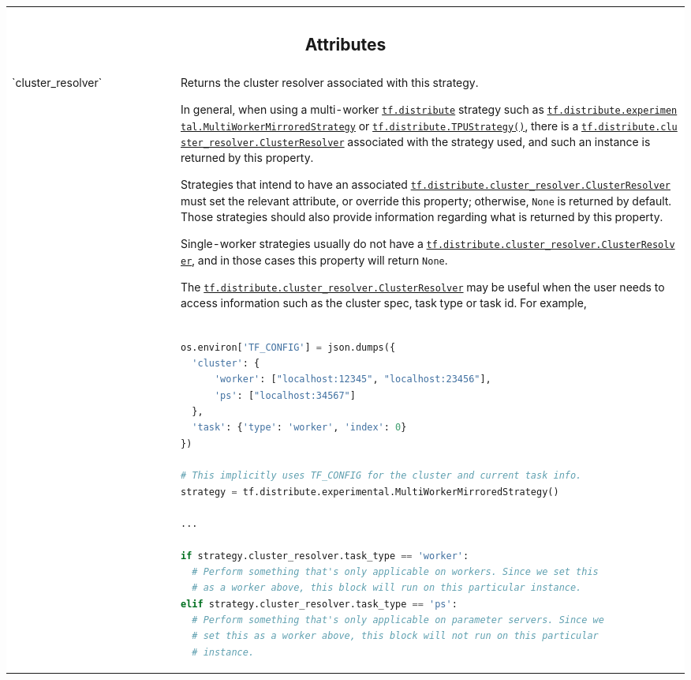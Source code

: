 



 <table class="responsive fixed orange">
<colgroup><col width="214px"><col></colgroup>
<tr><th colspan="2"><h2 class="add-link">Attributes</h2></th></tr>

<tr>
<td>
`cluster_resolver`
</td>
<td>
Returns the cluster resolver associated with this strategy.

In general, when using a multi-worker <a href="../../../tf/distribute.md"><code>tf.distribute</code></a> strategy such as
<a href="../../../tf/distribute/experimental/MultiWorkerMirroredStrategy.md"><code>tf.distribute.experimental.MultiWorkerMirroredStrategy</code></a> or
<a href="../../../tf/distribute/TPUStrategy.md"><code>tf.distribute.TPUStrategy()</code></a>, there is a
<a href="../../../tf/distribute/cluster_resolver/ClusterResolver.md"><code>tf.distribute.cluster_resolver.ClusterResolver</code></a> associated with the
strategy used, and such an instance is returned by this property.

Strategies that intend to have an associated
<a href="../../../tf/distribute/cluster_resolver/ClusterResolver.md"><code>tf.distribute.cluster_resolver.ClusterResolver</code></a> must set the
relevant attribute, or override this property; otherwise, `None` is returned
by default. Those strategies should also provide information regarding what
is returned by this property.

Single-worker strategies usually do not have a
<a href="../../../tf/distribute/cluster_resolver/ClusterResolver.md"><code>tf.distribute.cluster_resolver.ClusterResolver</code></a>, and in those cases this
property will return `None`.

The <a href="../../../tf/distribute/cluster_resolver/ClusterResolver.md"><code>tf.distribute.cluster_resolver.ClusterResolver</code></a> may be useful when the
user needs to access information such as the cluster spec, task type or task
id. For example,

```python

os.environ['TF_CONFIG'] = json.dumps({
  'cluster': {
      'worker': ["localhost:12345", "localhost:23456"],
      'ps': ["localhost:34567"]
  },
  'task': {'type': 'worker', 'index': 0}
})

# This implicitly uses TF_CONFIG for the cluster and current task info.
strategy = tf.distribute.experimental.MultiWorkerMirroredStrategy()

...

if strategy.cluster_resolver.task_type == 'worker':
  # Perform something that's only applicable on workers. Since we set this
  # as a worker above, this block will run on this particular instance.
elif strategy.cluster_resolver.task_type == 'ps':
  # Perform something that's only applicable on parameter servers. Since we
  # set this as a worker above, this block will not run on this particular
  # instance.
```
